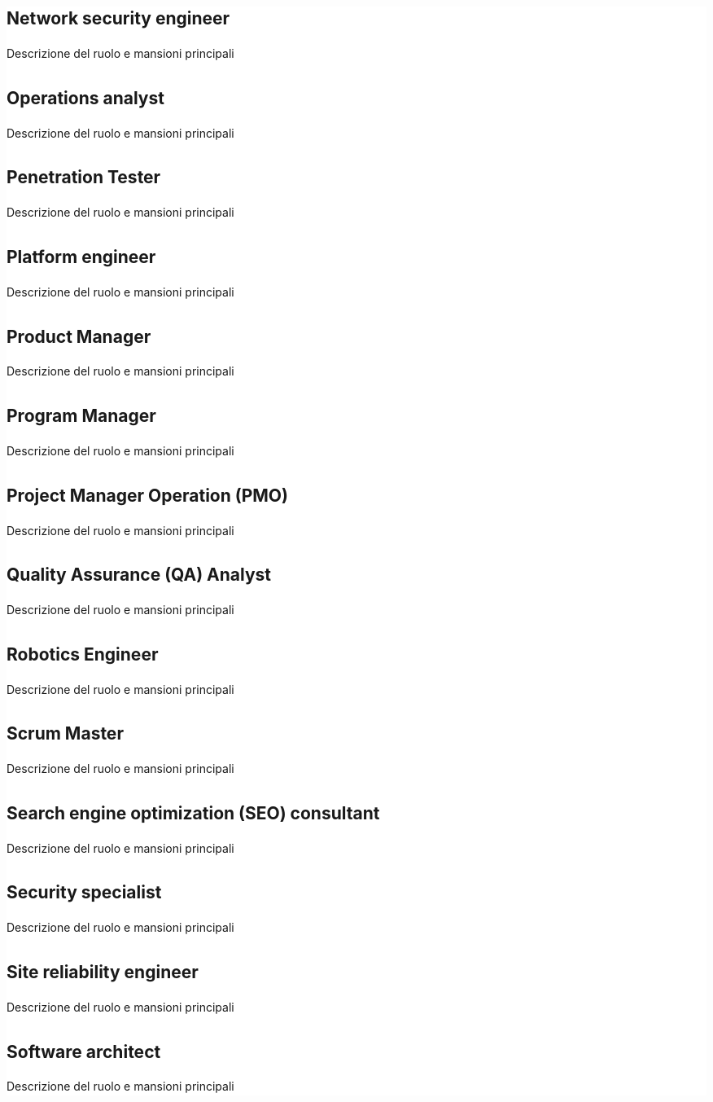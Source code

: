 ## Network security engineer
Descrizione del ruolo e mansioni principali

## Operations analyst
Descrizione del ruolo e mansioni principali

## Penetration Tester
Descrizione del ruolo e mansioni principali

## Platform engineer
Descrizione del ruolo e mansioni principali

## Product Manager
Descrizione del ruolo e mansioni principali

## Program Manager
Descrizione del ruolo e mansioni principali

## Project Manager Operation (PMO)
Descrizione del ruolo e mansioni principali

## Quality Assurance (QA) Analyst
Descrizione del ruolo e mansioni principali

## Robotics Engineer
Descrizione del ruolo e mansioni principali

## Scrum Master
Descrizione del ruolo e mansioni principali

## Search engine optimization (SEO) consultant
Descrizione del ruolo e mansioni principali

## Security specialist
Descrizione del ruolo e mansioni principali

## Site reliability engineer
Descrizione del ruolo e mansioni principali

## Software architect
Descrizione del ruolo e mansioni principali
